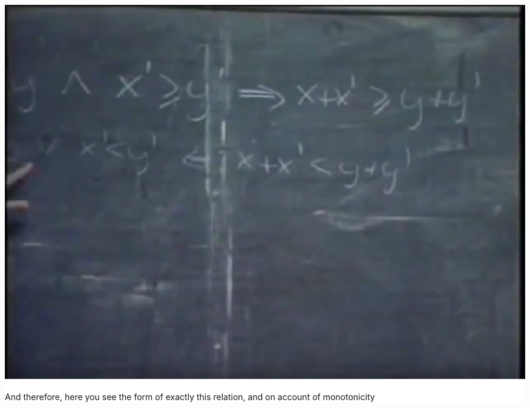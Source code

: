 ![a.27](a.27.png)

And therefore, here you see the form of exactly this relation, and on account of monotonicity 
